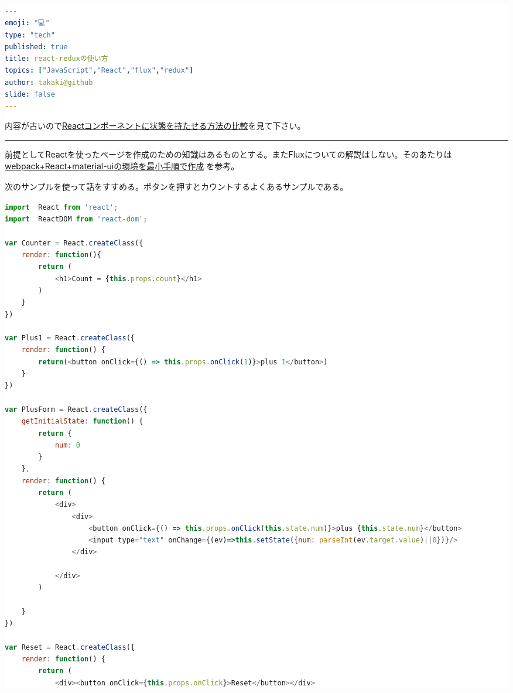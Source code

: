 ```yaml
---
emoji: "💻"
type: "tech"
published: true
title: react-reduxの使い方
topics: ["JavaScript","React","flux","redux"]
author: takaki@github
slide: false
---
```

内容が古いので[Reactコンポーネントに状態を持たせる方法の比較](https://qiita.com/takaki@github/items/89f788af75482956e7dd)を見て下さい。

---

前提としてReactを使ったページを作成のための知識はあるものとする。またFluxについての解説はしない。そのあたりは [webpack+React+material-uiの環境を最小手順で作成](http://qiita.com/takaki@github/items/724d97a20d3ae194ded4) を参考。

次のサンプルを使って話をすすめる。ボタンを押すとカウントするよくあるサンプルである。

```javascript:entry.js
import  React from 'react';
import  ReactDOM from 'react-dom';

var Counter = React.createClass({
    render: function(){
        return (
            <h1>Count = {this.props.count}</h1>
        )
    }
})

var Plus1 = React.createClass({
    render: function() {
        return(<button onClick={() => this.props.onClick(1)}>plus 1</button>)
    }
})

var PlusForm = React.createClass({
    getInitialState: function() {
        return {
            num: 0
        }
    },
    render: function() {
        return (
            <div>
                <div>
                    <button onClick={() => this.props.onClick(this.state.num)}>plus {this.state.num}</button>
                    <input type="text" onChange={(ev)=>this.setState({num: parseInt(ev.target.value)||0})}/>
                </div>

            </div>
        )

    }
})

var Reset = React.createClass({
    render: function() {
        return (
            <div><button onClick={this.props.onClick}>Reset</button></div>
```